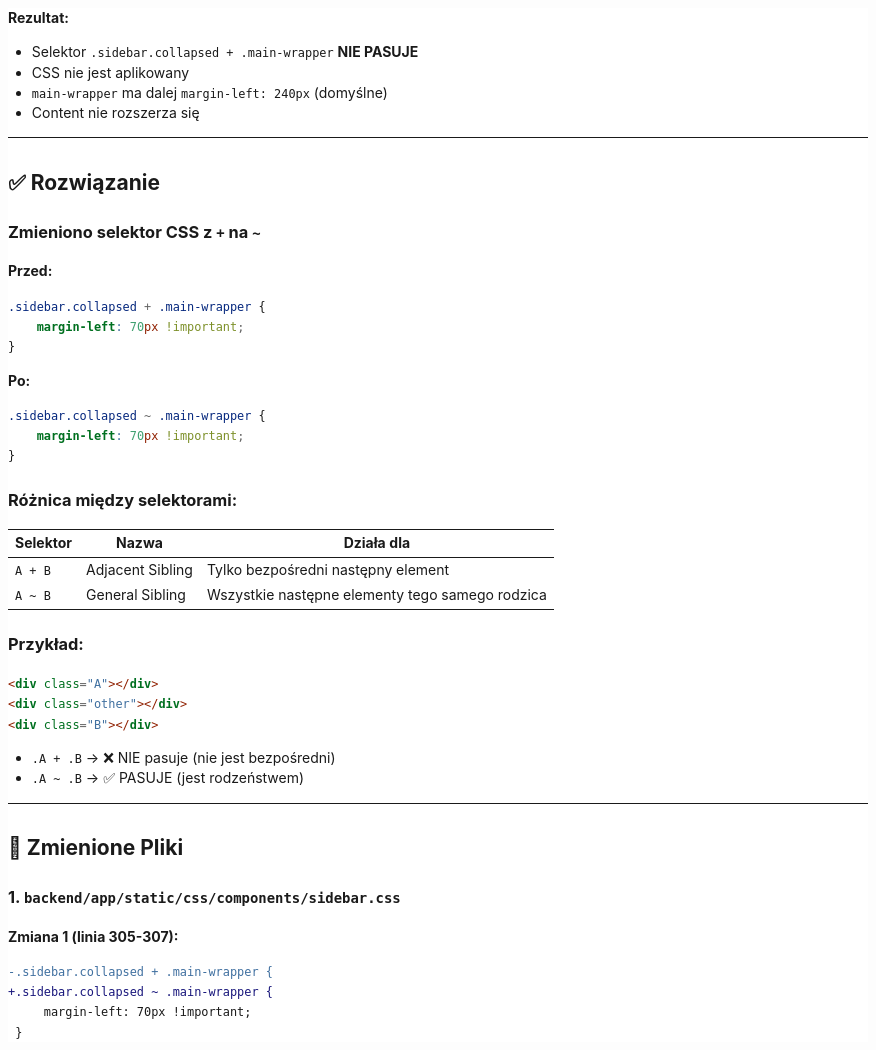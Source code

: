**Rezultat:**
- Selektor `.sidebar.collapsed + .main-wrapper` **NIE PASUJE**
- CSS nie jest aplikowany
- `main-wrapper` ma dalej `margin-left: 240px` (domyślne)
- Content nie rozszerza się

---

## ✅ Rozwiązanie

### Zmieniono selektor CSS z `+` na `~`

**Przed:**
```css
.sidebar.collapsed + .main-wrapper {
    margin-left: 70px !important;
}
```

**Po:**
```css
.sidebar.collapsed ~ .main-wrapper {
    margin-left: 70px !important;
}
```

### Różnica między selektorami:

| Selektor | Nazwa | Działa dla |
|----------|-------|------------|
| `A + B` | Adjacent Sibling | Tylko bezpośredni następny element |
| `A ~ B` | General Sibling | Wszystkie następne elementy tego samego rodzica |

### Przykład:
```html
<div class="A"></div>
<div class="other"></div>
<div class="B"></div>
```

- `.A + .B` → ❌ NIE pasuje (nie jest bezpośredni)
- `.A ~ .B` → ✅ PASUJE (jest rodzeństwem)

---

## 📁 Zmienione Pliki

### 1. `backend/app/static/css/components/sidebar.css`

**Zmiana 1 (linia 305-307):**
```diff
-.sidebar.collapsed + .main-wrapper {
+.sidebar.collapsed ~ .main-wrapper {
     margin-left: 70px !important;
 }
```
